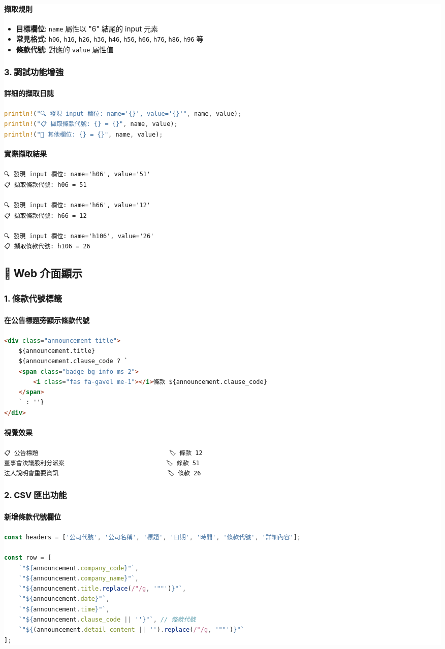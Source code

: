 #### 擷取規則
- **目標欄位**: `name` 屬性以 "6" 結尾的 input 元素
- **常見格式**: `h06`, `h16`, `h26`, `h36`, `h46`, `h56`, `h66`, `h76`, `h86`, `h96` 等
- **條款代號**: 對應的 `value` 屬性值

### 3. **調試功能增強**

#### 詳細的擷取日誌
```rust
println!("🔍 發現 input 欄位: name='{}', value='{}'", name, value);
println!("📋 擷取條款代號: {} = {}", name, value);
println!("📝 其他欄位: {} = {}", name, value);
```

#### 實際擷取結果
```
🔍 發現 input 欄位: name='h06', value='51'
📋 擷取條款代號: h06 = 51

🔍 發現 input 欄位: name='h66', value='12'
📋 擷取條款代號: h66 = 12

🔍 發現 input 欄位: name='h106', value='26'
📋 擷取條款代號: h106 = 26
```

## 🎨 Web 介面顯示

### 1. **條款代號標籤**

#### 在公告標題旁顯示條款代號
```html
<div class="announcement-title">
    ${announcement.title}
    ${announcement.clause_code ? `
    <span class="badge bg-info ms-2">
        <i class="fas fa-gavel me-1"></i>條款 ${announcement.clause_code}
    </span>
    ` : ''}
</div>
```

#### 視覺效果
```
📋 公告標題                                    🏷️ 條款 12
董事會決議股利分派案                            🏷️ 條款 51
法人說明會重要資訊                              🏷️ 條款 26
```

### 2. **CSV 匯出功能**

#### 新增條款代號欄位
```javascript
const headers = ['公司代號', '公司名稱', '標題', '日期', '時間', '條款代號', '詳細內容'];

const row = [
    `"${announcement.company_code}"`,
    `"${announcement.company_name}"`,
    `"${announcement.title.replace(/"/g, '""')}"`,
    `"${announcement.date}"`,
    `"${announcement.time}"`,
    `"${announcement.clause_code || ''}"`, // 條款代號
    `"${(announcement.detail_content || '').replace(/"/g, '""')}"`
];
```